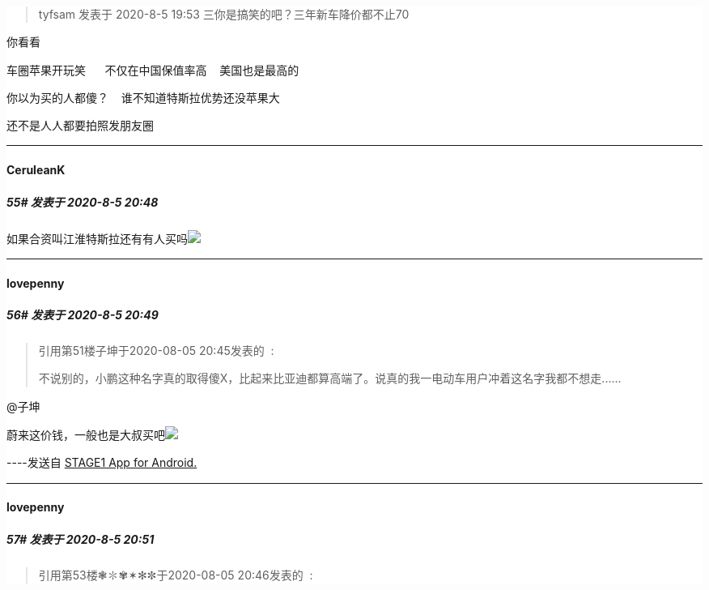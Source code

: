 
<blockquote>tyfsam 发表于 2020-8-5 19:53
三你是搞笑的吧？三年新车降价都不止70</blockquote>
你看看

车圈苹果开玩笑      不仅在中国保值率高    美国也是最高的     


你以为买的人都傻？    谁不知道特斯拉优势还没苹果大


还不是人人都要拍照发朋友圈







*****

####  CeruleanK  
##### 55#       发表于 2020-8-5 20:48




如果合资叫江淮特斯拉还有有人买吗<img src="https://static.saraba1st.com/image/smiley/face2017/067.png" referrerpolicy="no-referrer">







*****

####  lovepenny  
##### 56#       发表于 2020-8-5 20:49



<blockquote>引用第51楼子坤于2020-08-05 20:45发表的  :

不说别的，小鹏这种名字真的取得傻X，比起来比亚迪都算高端了。说真的我一电动车用户冲着这名字我都不想走......</blockquote>
@子坤

蔚来这价钱，一般也是大叔买吧<img src="https://static.saraba1st.com/image/smiley/face2017/037.png" referrerpolicy="no-referrer">


----发送自 [STAGE1 App for Android.](http://stage1.5j4m.com/?1.33)







*****

####  lovepenny  
##### 57#       发表于 2020-8-5 20:51



<blockquote>引用第53楼❃✽✾✶✻✼于2020-08-05 20:46发表的  :
